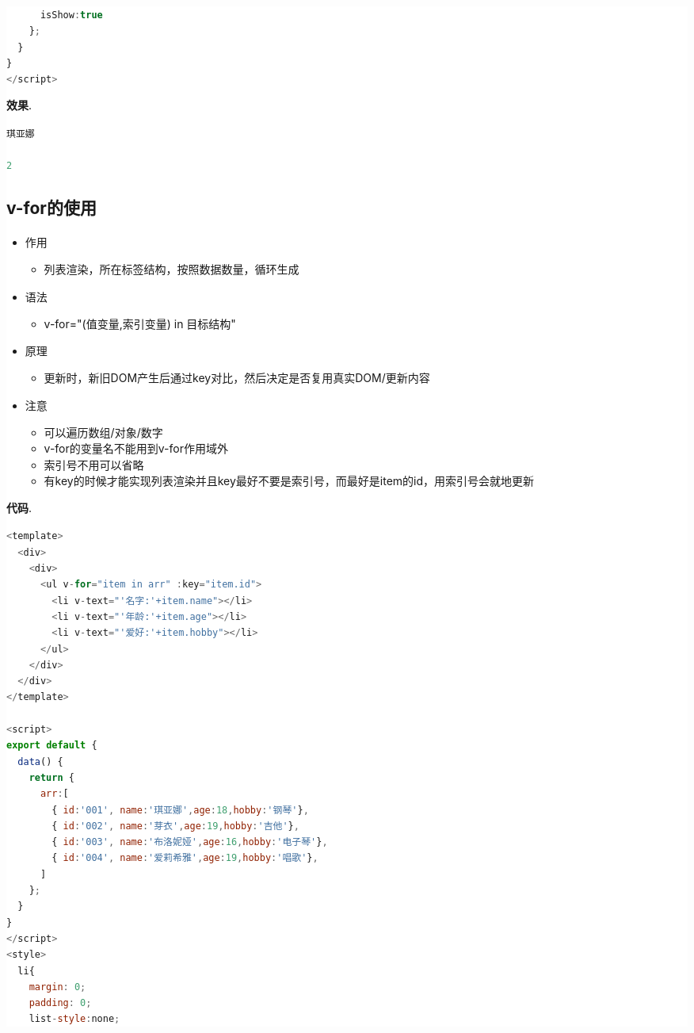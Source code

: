 ```js
      isShow:true
    };
  }
}
</script>
```

**效果**.

```js
琪亚娜

2
```

## **v-for的使用**

- 作用

  - 列表渲染，所在标签结构，按照数据数量，循环生成
- 语法

  - v-for="(值变量,索引变量) in 目标结构"
- 原理

  - 更新时，新旧DOM产生后通过key对比，然后决定是否复用真实DOM/更新内容
- 注意

  - 可以遍历数组/对象/数字
  - v-for的变量名不能用到v-for作用域外
  - 索引号不用可以省略
  - 有key的时候才能实现列表渲染并且key最好不要是索引号，而最好是item的id，用索引号会就地更新

**代码**.

```js
<template>
  <div>
    <div>
      <ul v-for="item in arr" :key="item.id">
        <li v-text="'名字:'+item.name"></li>
        <li v-text="'年龄:'+item.age"></li>
        <li v-text="'爱好:'+item.hobby"></li>
      </ul>
    </div>
  </div>
</template>

<script>
export default {
  data() {
    return {
      arr:[
        { id:'001', name:'琪亚娜',age:18,hobby:'钢琴'},
        { id:'002', name:'芽衣',age:19,hobby:'吉他'},
        { id:'003', name:'布洛妮娅',age:16,hobby:'电子琴'},
        { id:'004', name:'爱莉希雅',age:19,hobby:'唱歌'},
      ]
    };
  }
}
</script>
<style>
  li{
    margin: 0;
    padding: 0;
    list-style:none;
```